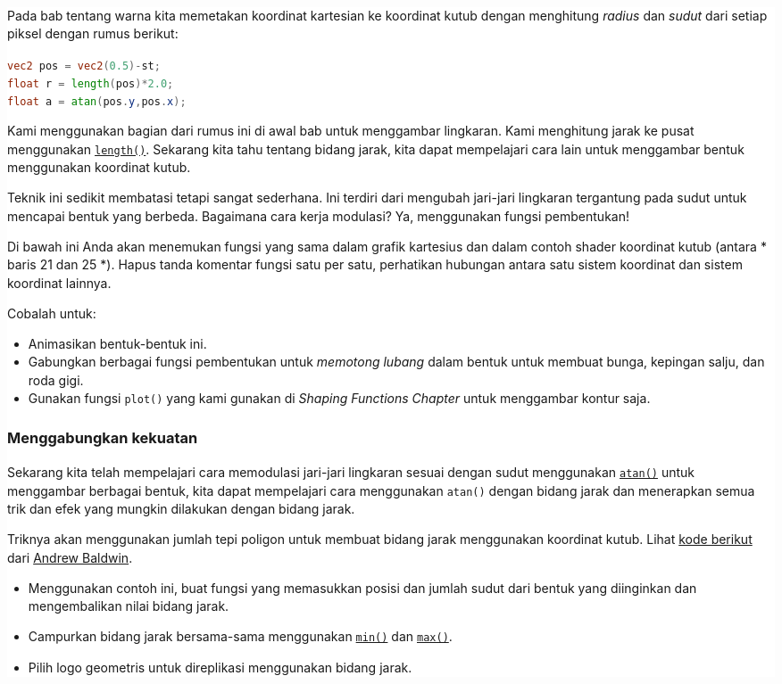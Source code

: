 Pada bab tentang warna kita memetakan koordinat kartesian ke koordinat kutub dengan menghitung *radius* dan *sudut* dari setiap piksel dengan rumus berikut:

```glsl
vec2 pos = vec2(0.5)-st;
float r = length(pos)*2.0;
float a = atan(pos.y,pos.x);
```

Kami menggunakan bagian dari rumus ini di awal bab untuk menggambar lingkaran. Kami menghitung jarak ke pusat menggunakan [`length()`](../glossary/?search=length). Sekarang kita tahu tentang bidang jarak, kita dapat mempelajari cara lain untuk menggambar bentuk menggunakan koordinat kutub.

Teknik ini sedikit membatasi tetapi sangat sederhana. Ini terdiri dari mengubah jari-jari lingkaran tergantung pada sudut untuk mencapai bentuk yang berbeda. Bagaimana cara kerja modulasi? Ya, menggunakan fungsi pembentukan!

Di bawah ini Anda akan menemukan fungsi yang sama dalam grafik kartesius dan dalam contoh shader koordinat kutub (antara * baris 21 dan 25 *). Hapus tanda komentar fungsi satu per satu, perhatikan hubungan antara satu sistem koordinat dan sistem koordinat lainnya.

<div class="simpleFunction" data="y = cos(x*3.);
//y = abs(cos(x*3.));
//y = abs(cos(x*2.5))*0.5+0.3;
//y = abs(cos(x*12.)*sin(x*3.))*.8+.1;
//y = smoothstep(-.5,1., cos(x*10.))*0.2+0.5;"></div>

<div class="codeAndCanvas" data="polar.frag"></div>

Cobalah untuk:

* Animasikan bentuk-bentuk ini.
* Gabungkan berbagai fungsi pembentukan untuk *memotong lubang* dalam bentuk untuk membuat bunga, kepingan salju, dan roda gigi.
* Gunakan fungsi `plot()` yang kami gunakan di *Shaping Functions Chapter* untuk menggambar kontur saja.

### Menggabungkan kekuatan

Sekarang kita telah mempelajari cara memodulasi jari-jari lingkaran sesuai dengan sudut menggunakan [`atan()`](../glossary/?search=atan) untuk menggambar berbagai bentuk, kita dapat mempelajari cara menggunakan `atan()` dengan bidang jarak dan menerapkan semua trik dan efek yang mungkin dilakukan dengan bidang jarak.

Triknya akan menggunakan jumlah tepi poligon untuk membuat bidang jarak menggunakan koordinat kutub. Lihat [kode berikut](http://thndl.com/square-shaped-shaders.html) dari [Andrew Baldwin](https://twitter.com/baldand).

<div class="codeAndCanvas" data="shapes.frag"></div>

* Menggunakan contoh ini, buat fungsi yang memasukkan posisi dan jumlah sudut dari bentuk yang diinginkan dan mengembalikan nilai bidang jarak.

* Campurkan bidang jarak bersama-sama menggunakan [`min()`](../glossary/?search=min) dan [`max()`](../glossary/?search=max).

* Pilih logo geometris untuk direplikasi menggunakan bidang jarak.
